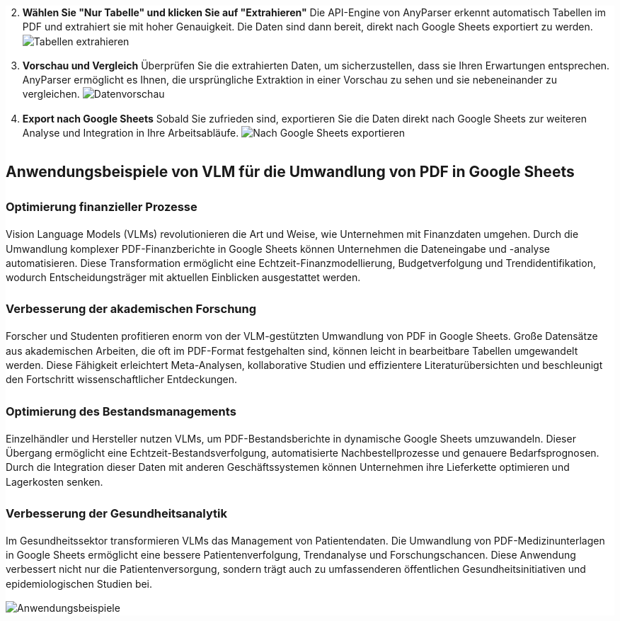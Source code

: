 2. **Wählen Sie "Nur Tabelle" und klicken Sie auf "Extrahieren"**
   Die API-Engine von AnyParser erkennt automatisch Tabellen im PDF und extrahiert sie mit hoher Genauigkeit. Die Daten sind dann bereit, direkt nach Google Sheets exportiert zu werden.
   ![Tabellen extrahieren](/images/solutions/convert-pdf-to-excel-3.png)

3. **Vorschau und Vergleich**
   Überprüfen Sie die extrahierten Daten, um sicherzustellen, dass sie Ihren Erwartungen entsprechen. AnyParser ermöglicht es Ihnen, die ursprüngliche Extraktion in einer Vorschau zu sehen und sie nebeneinander zu vergleichen.
   ![Datenvorschau](/images/solutions/convert-pdf-to-excel-4.png)

4. **Export nach Google Sheets**
   Sobald Sie zufrieden sind, exportieren Sie die Daten direkt nach Google Sheets zur weiteren Analyse und Integration in Ihre Arbeitsabläufe.
   ![Nach Google Sheets exportieren](/images/solutions/convert-pdf-to-excel-5.png)

## Anwendungsbeispiele von VLM für die Umwandlung von PDF in Google Sheets

### Optimierung finanzieller Prozesse

Vision Language Models (VLMs) revolutionieren die Art und Weise, wie Unternehmen mit Finanzdaten umgehen. Durch die Umwandlung komplexer PDF-Finanzberichte in Google Sheets können Unternehmen die Dateneingabe und -analyse automatisieren. Diese Transformation ermöglicht eine Echtzeit-Finanzmodellierung, Budgetverfolgung und Trendidentifikation, wodurch Entscheidungsträger mit aktuellen Einblicken ausgestattet werden.

### Verbesserung der akademischen Forschung

Forscher und Studenten profitieren enorm von der VLM-gestützten Umwandlung von PDF in Google Sheets. Große Datensätze aus akademischen Arbeiten, die oft im PDF-Format festgehalten sind, können leicht in bearbeitbare Tabellen umgewandelt werden. Diese Fähigkeit erleichtert Meta-Analysen, kollaborative Studien und effizientere Literaturübersichten und beschleunigt den Fortschritt wissenschaftlicher Entdeckungen.

### Optimierung des Bestandsmanagements

Einzelhändler und Hersteller nutzen VLMs, um PDF-Bestandsberichte in dynamische Google Sheets umzuwandeln. Dieser Übergang ermöglicht eine Echtzeit-Bestandsverfolgung, automatisierte Nachbestellprozesse und genauere Bedarfsprognosen. Durch die Integration dieser Daten mit anderen Geschäftssystemen können Unternehmen ihre Lieferkette optimieren und Lagerkosten senken.

### Verbesserung der Gesundheitsanalytik

Im Gesundheitssektor transformieren VLMs das Management von Patientendaten. Die Umwandlung von PDF-Medizinunterlagen in Google Sheets ermöglicht eine bessere Patientenverfolgung, Trendanalyse und Forschungschancen. Diese Anwendung verbessert nicht nur die Patientenversorgung, sondern trägt auch zu umfassenderen öffentlichen Gesundheitsinitiativen und epidemiologischen Studien bei.

![Anwendungsbeispiele](/images/solutions/convert-pdf-to-google-sheets-2.png)
